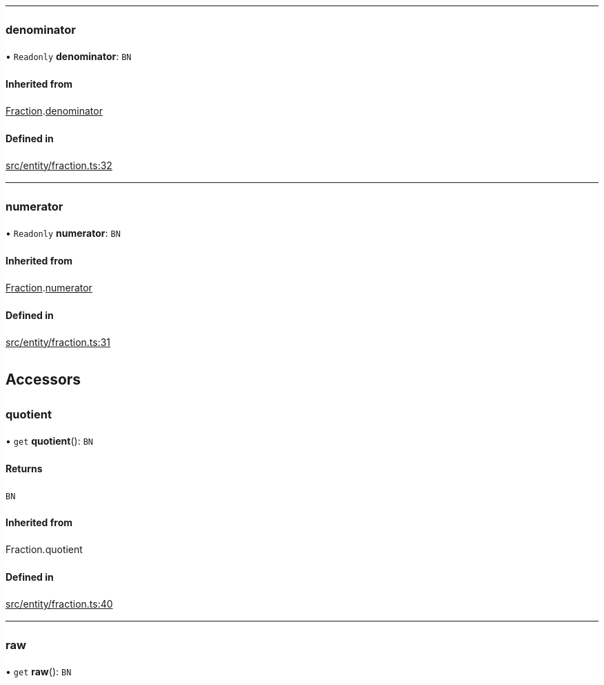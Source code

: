 ___

### denominator

• `Readonly` **denominator**: `BN`

#### Inherited from

[Fraction](Fraction.md).[denominator](Fraction.md#denominator)

#### Defined in

[src/entity/fraction.ts:32](https://github.com/alpha-defi/raydium-sdk/blob/108ded9/src/entity/fraction.ts#L32)

___

### numerator

• `Readonly` **numerator**: `BN`

#### Inherited from

[Fraction](Fraction.md).[numerator](Fraction.md#numerator)

#### Defined in

[src/entity/fraction.ts:31](https://github.com/alpha-defi/raydium-sdk/blob/108ded9/src/entity/fraction.ts#L31)

## Accessors

### quotient

• `get` **quotient**(): `BN`

#### Returns

`BN`

#### Inherited from

Fraction.quotient

#### Defined in

[src/entity/fraction.ts:40](https://github.com/alpha-defi/raydium-sdk/blob/108ded9/src/entity/fraction.ts#L40)

___

### raw

• `get` **raw**(): `BN`
